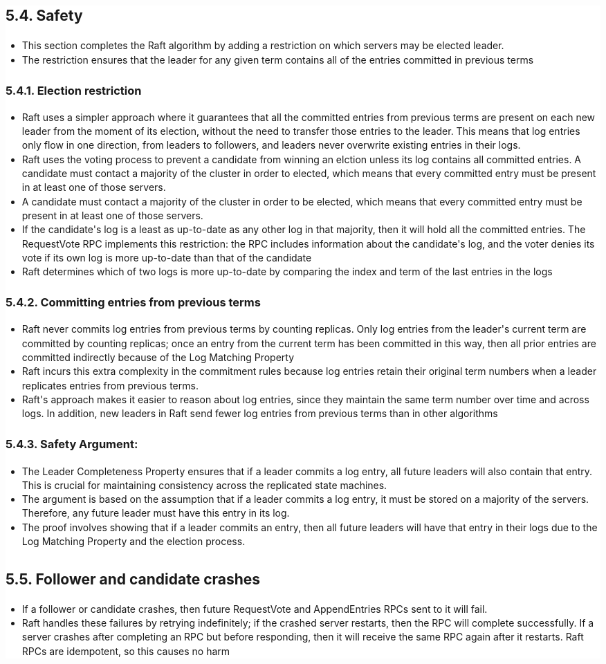 ## 5.4. Safety
- This section completes the Raft algorithm by adding a restriction on which servers may be elected leader.
- The restriction ensures that the leader for any given term contains all of the entries committed in previous terms

### 5.4.1. Election restriction
- Raft uses a simpler approach where it guarantees that all the committed entries from previous terms are present on each new leader from the moment of its election, without the need to transfer those entries to the leader. This means that log entries only flow in one direction, from leaders to followers, and leaders never overwrite existing entries in their logs.
- Raft uses the voting process to prevent a candidate from winning an elction unless its log contains all committed entries. A candidate must contact a majority of the cluster in order to elected, which means that every committed entry must be present in at least one of those servers. 
- A candidate must contact a majority of the cluster in order to be elected, which means that every committed entry must be present in at least one of those servers.
- If the candidate's log is a least as up-to-date as any other log in that majority, then it will hold all the committed entries. The RequestVote RPC implements this restriction: the RPC includes information about the candidate's log, and the voter denies its vote if its own log is more up-to-date than that of the candidate
- Raft determines which of two logs is more up-to-date by comparing the index and term of the last entries in the logs

### 5.4.2. Committing entries from previous terms
- Raft never commits log entries from previous terms by counting replicas. Only log entries from the leader's current term are committed by counting replicas; once an entry from the current term has been committed in this way, then all prior entries are committed indirectly because of the Log Matching Property
- Raft incurs this extra complexity in the commitment rules because log entries retain their original term numbers when a leader replicates entries from previous terms.
- Raft's approach makes it easier to reason about log entries, since they maintain the same term number over time and across logs. In addition, new leaders in Raft send fewer log entries from previous terms than in other algorithms

### 5.4.3. Safety Argument:
- The Leader Completeness Property ensures that if a leader commits a log entry, all future leaders will also contain that entry. This is crucial for maintaining consistency across the replicated state machines.
- The argument is based on the assumption that if a leader commits a log entry, it must be stored on a majority of the servers. Therefore, any future leader must have this entry in its log.
- The proof involves showing that if a leader commits an entry, then all future leaders will have that entry in their logs due to the Log Matching Property and the election process.
 
## 5.5. Follower and candidate crashes
- If a follower or candidate crashes, then future RequestVote and AppendEntries RPCs sent to it will fail. 
- Raft handles these failures by retrying indefinitely; if the crashed server restarts, then the RPC will complete successfully. If a server crashes after completing an RPC but before responding, then it will receive the same RPC again after it restarts. Raft RPCs are idempotent, so this causes no harm
